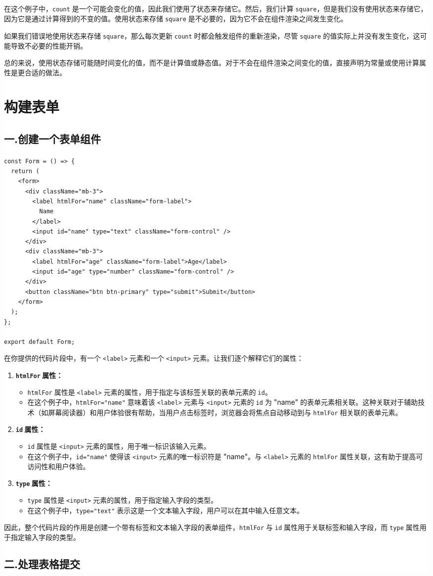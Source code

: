 在这个例子中，`count` 是一个可能会变化的值，因此我们使用了状态来存储它。然后，我们计算 `square`，但是我们没有使用状态来存储它，因为它是通过计算得到的不变的值。使用状态来存储 `square` 是不必要的，因为它不会在组件渲染之间发生变化。

如果我们错误地使用状态来存储 `square`，那么每次更新 `count` 时都会触发组件的重新渲染，尽管 `square` 的值实际上并没有发生变化，这可能导致不必要的性能开销。

总的来说，使用状态存储可能随时间变化的值，而不是计算值或静态值。对于不会在组件渲染之间变化的值，直接声明为常量或使用计算属性是更合适的做法。



# 构建表单

## 一.创建一个表单组件

```tsx
const Form = () => {
  return (
    <form>
      <div className="mb-3">
        <label htmlFor="name" className="form-label">
          Name
        </label>
        <input id="name" type="text" className="form-control" />
      </div>
      <div className="mb-3">
        <label htmlFor="age" className="form-label">Age</label>
        <input id="age" type="number" className="form-control" />
      </div>
      <button className="btn btn-primary" type="submit">Submit</button>
    </form>
  );
};

export default Form;

```

在你提供的代码片段中，有一个 `<label>` 元素和一个 `<input>` 元素。让我们逐个解释它们的属性：

1. **`htmlFor` 属性：**
   - `htmlFor` 属性是 `<label>` 元素的属性，用于指定与该标签关联的表单元素的 `id`。
   - 在这个例子中，`htmlFor="name"` 意味着该 `<label>` 元素与 `<input>` 元素的 `id` 为 "name" 的表单元素相关联。这种关联对于辅助技术（如屏幕阅读器）和用户体验很有帮助，当用户点击标签时，浏览器会将焦点自动移动到与 `htmlFor` 相关联的表单元素。

2. **`id` 属性：**
   - `id` 属性是 `<input>` 元素的属性，用于唯一标识该输入元素。
   - 在这个例子中，`id="name"` 使得该 `<input>` 元素的唯一标识符是 "name"。与 `<label>` 元素的 `htmlFor` 属性关联，这有助于提高可访问性和用户体验。

3. **`type` 属性：**
   - `type` 属性是 `<input>` 元素的属性，用于指定输入字段的类型。
   - 在这个例子中，`type="text"` 表示这是一个文本输入字段，用户可以在其中输入任意文本。

因此，整个代码片段的作用是创建一个带有标签和文本输入字段的表单组件，`htmlFor` 与 `id` 属性用于关联标签和输入字段，而 `type` 属性用于指定输入字段的类型。

## 二.处理表格提交
